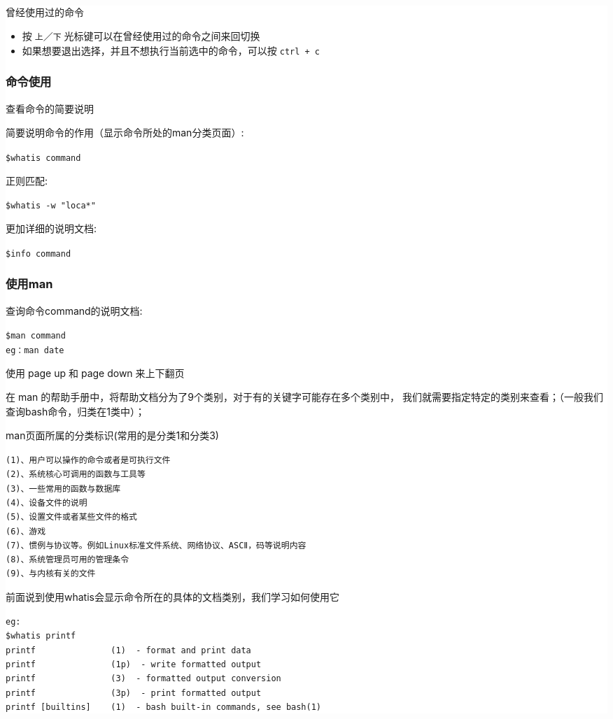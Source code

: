 曾经使用过的命令

- 按 `上`／`下` 光标键可以在曾经使用过的命令之间来回切换
- 如果想要退出选择，并且不想执行当前选中的命令，可以按 `ctrl + c` 


### 命令使用

查看命令的简要说明

简要说明命令的作用（显示命令所处的man分类页面）:
```
$whatis command
```
正则匹配:
```
$whatis -w "loca*"
```
更加详细的说明文档:
```
$info command
```

### 使用man

查询命令command的说明文档:
```
$man command
eg：man date
```
使用 page up 和 page down 来上下翻页

在 man 的帮助手册中，将帮助文档分为了9个类别，对于有的关键字可能存在多个类别中， 我们就需要指定特定的类别来查看；（一般我们查询bash命令，归类在1类中）；

man页面所属的分类标识(常用的是分类1和分类3)
```
(1)、用户可以操作的命令或者是可执行文件
(2)、系统核心可调用的函数与工具等
(3)、一些常用的函数与数据库
(4)、设备文件的说明
(5)、设置文件或者某些文件的格式
(6)、游戏
(7)、惯例与协议等。例如Linux标准文件系统、网络协议、ASCⅡ，码等说明内容
(8)、系统管理员可用的管理条令
(9)、与内核有关的文件
```

前面说到使用whatis会显示命令所在的具体的文档类别，我们学习如何使用它
```
eg:
$whatis printf
printf               (1)  - format and print data
printf               (1p)  - write formatted output
printf               (3)  - formatted output conversion
printf               (3p)  - print formatted output
printf [builtins]    (1)  - bash built-in commands, see bash(1)
```
